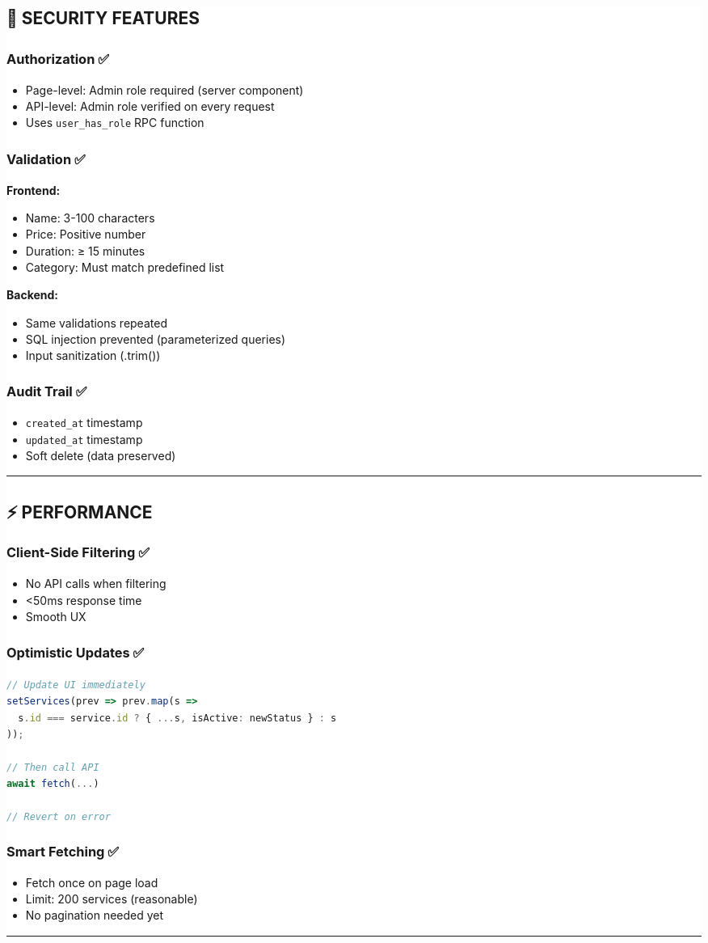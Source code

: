 
## 🔐 SECURITY FEATURES

### Authorization ✅
- Page-level: Admin role required (server component)
- API-level: Admin role verified on every request
- Uses `user_has_role` RPC function

### Validation ✅
**Frontend:**
- Name: 3-100 characters
- Price: Positive number
- Duration: ≥ 15 minutes
- Category: Must match predefined list

**Backend:**
- Same validations repeated
- SQL injection prevented (parameterized queries)
- Input sanitization (.trim())

### Audit Trail ✅
- `created_at` timestamp
- `updated_at` timestamp
- Soft delete (data preserved)

---

## ⚡ PERFORMANCE

### Client-Side Filtering ✅
- No API calls when filtering
- <50ms response time
- Smooth UX

### Optimistic Updates ✅
```typescript
// Update UI immediately
setServices(prev => prev.map(s => 
  s.id === service.id ? { ...s, isActive: newStatus } : s
));

// Then call API
await fetch(...)

// Revert on error
```

### Smart Fetching ✅
- Fetch once on page load
- Limit: 200 services (reasonable)
- No pagination needed yet

---